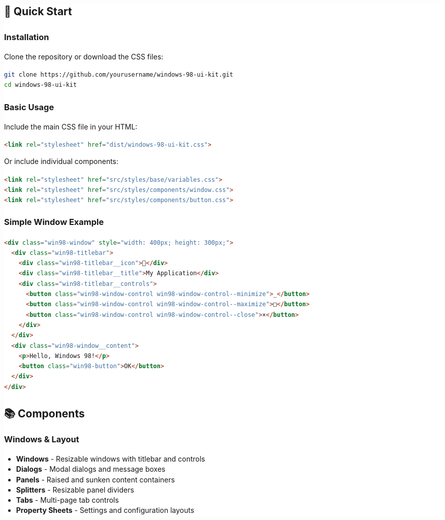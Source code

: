 ## 🚀 Quick Start

### Installation

Clone the repository or download the CSS files:

```bash
git clone https://github.com/yourusername/windows-98-ui-kit.git
cd windows-98-ui-kit
```

### Basic Usage

Include the main CSS file in your HTML:

```html
<link rel="stylesheet" href="dist/windows-98-ui-kit.css">
```

Or include individual components:

```html
<link rel="stylesheet" href="src/styles/base/variables.css">
<link rel="stylesheet" href="src/styles/components/window.css">
<link rel="stylesheet" href="src/styles/components/button.css">
```

### Simple Window Example

```html
<div class="win98-window" style="width: 400px; height: 300px;">
  <div class="win98-titlebar">
    <div class="win98-titlebar__icon">📄</div>
    <div class="win98-titlebar__title">My Application</div>
    <div class="win98-titlebar__controls">
      <button class="win98-window-control win98-window-control--minimize">_</button>
      <button class="win98-window-control win98-window-control--maximize">□</button>
      <button class="win98-window-control win98-window-control--close">×</button>
    </div>
  </div>
  <div class="win98-window__content">
    <p>Hello, Windows 98!</p>
    <button class="win98-button">OK</button>
  </div>
</div>
```

## 📚 Components

### Windows & Layout
- **Windows** - Resizable windows with titlebar and controls
- **Dialogs** - Modal dialogs and message boxes
- **Panels** - Raised and sunken content containers
- **Splitters** - Resizable panel dividers
- **Tabs** - Multi-page tab controls
- **Property Sheets** - Settings and configuration layouts
